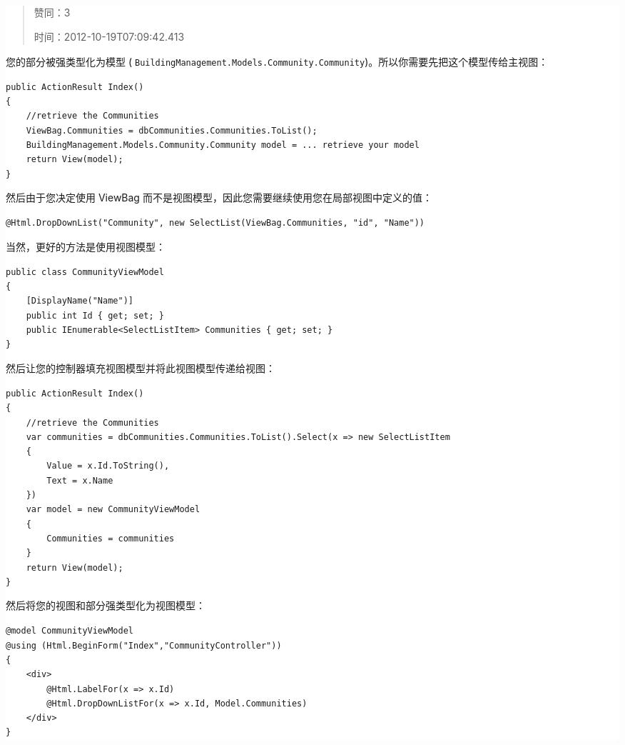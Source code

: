 > 赞同：3
> 
> 时间：2012-10-19T07:09:42.413

您的部分被强类型化为模型 ( `BuildingManagement.Models.Community.Community`)。所以你需要先把这个模型传给主视图：

```
public ActionResult Index()
{
    //retrieve the Communities 
    ViewBag.Communities = dbCommunities.Communities.ToList();
    BuildingManagement.Models.Community.Community model = ... retrieve your model
    return View(model);
} 
```

然后由于您决定使用 ViewBag 而不是视图模型，因此您需要继续使用您在局部视图中定义的值：

```
@Html.DropDownList("Community", new SelectList(ViewBag.Communities, "id", "Name")) 
```

当然，更好的方法是使用视图模型：

```
public class CommunityViewModel
{
    [DisplayName("Name")]
    public int Id { get; set; }
    public IEnumerable<SelectListItem> Communities { get; set; }
} 
```

然后让您的控制器填充视图模型并将此视图模型传递给视图：

```
public ActionResult Index()
{
    //retrieve the Communities 
    var communities = dbCommunities.Communities.ToList().Select(x => new SelectListItem
    {
        Value = x.Id.ToString(), 
        Text = x.Name
    })
    var model = new CommunityViewModel
    {
        Communities = communities
    }
    return View(model);
} 
```

然后将您的视图和部分强类型化为视图模型：

```
@model CommunityViewModel
@using (Html.BeginForm("Index","CommunityController"))
{
    <div>
        @Html.LabelFor(x => x.Id)
        @Html.DropDownListFor(x => x.Id, Model.Communities)
    </div>
} 
```
